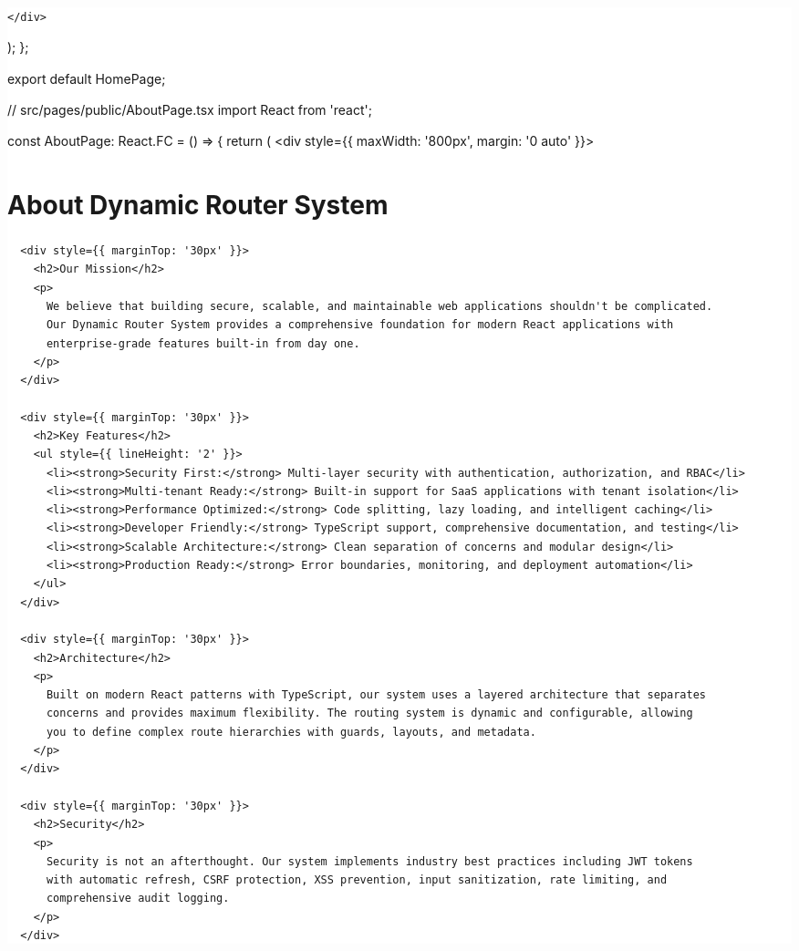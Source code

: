    </div>
  );
};

export default HomePage;

// src/pages/public/AboutPage.tsx
import React from 'react';

const AboutPage: React.FC = () => {
  return (
    <div style={{ maxWidth: '800px', margin: '0 auto' }}>
      <h1>About Dynamic Router System</h1>
      
      <div style={{ marginTop: '30px' }}>
        <h2>Our Mission</h2>
        <p>
          We believe that building secure, scalable, and maintainable web applications shouldn't be complicated. 
          Our Dynamic Router System provides a comprehensive foundation for modern React applications with 
          enterprise-grade features built-in from day one.
        </p>
      </div>

      <div style={{ marginTop: '30px' }}>
        <h2>Key Features</h2>
        <ul style={{ lineHeight: '2' }}>
          <li><strong>Security First:</strong> Multi-layer security with authentication, authorization, and RBAC</li>
          <li><strong>Multi-tenant Ready:</strong> Built-in support for SaaS applications with tenant isolation</li>
          <li><strong>Performance Optimized:</strong> Code splitting, lazy loading, and intelligent caching</li>
          <li><strong>Developer Friendly:</strong> TypeScript support, comprehensive documentation, and testing</li>
          <li><strong>Scalable Architecture:</strong> Clean separation of concerns and modular design</li>
          <li><strong>Production Ready:</strong> Error boundaries, monitoring, and deployment automation</li>
        </ul>
      </div>

      <div style={{ marginTop: '30px' }}>
        <h2>Architecture</h2>
        <p>
          Built on modern React patterns with TypeScript, our system uses a layered architecture that separates 
          concerns and provides maximum flexibility. The routing system is dynamic and configurable, allowing 
          you to define complex route hierarchies with guards, layouts, and metadata.
        </p>
      </div>

      <div style={{ marginTop: '30px' }}>
        <h2>Security</h2>
        <p>
          Security is not an afterthought. Our system implements industry best practices including JWT tokens 
          with automatic refresh, CSRF protection, XSS prevention, input sanitization, rate limiting, and 
          comprehensive audit logging.
        </p>
      </div>
